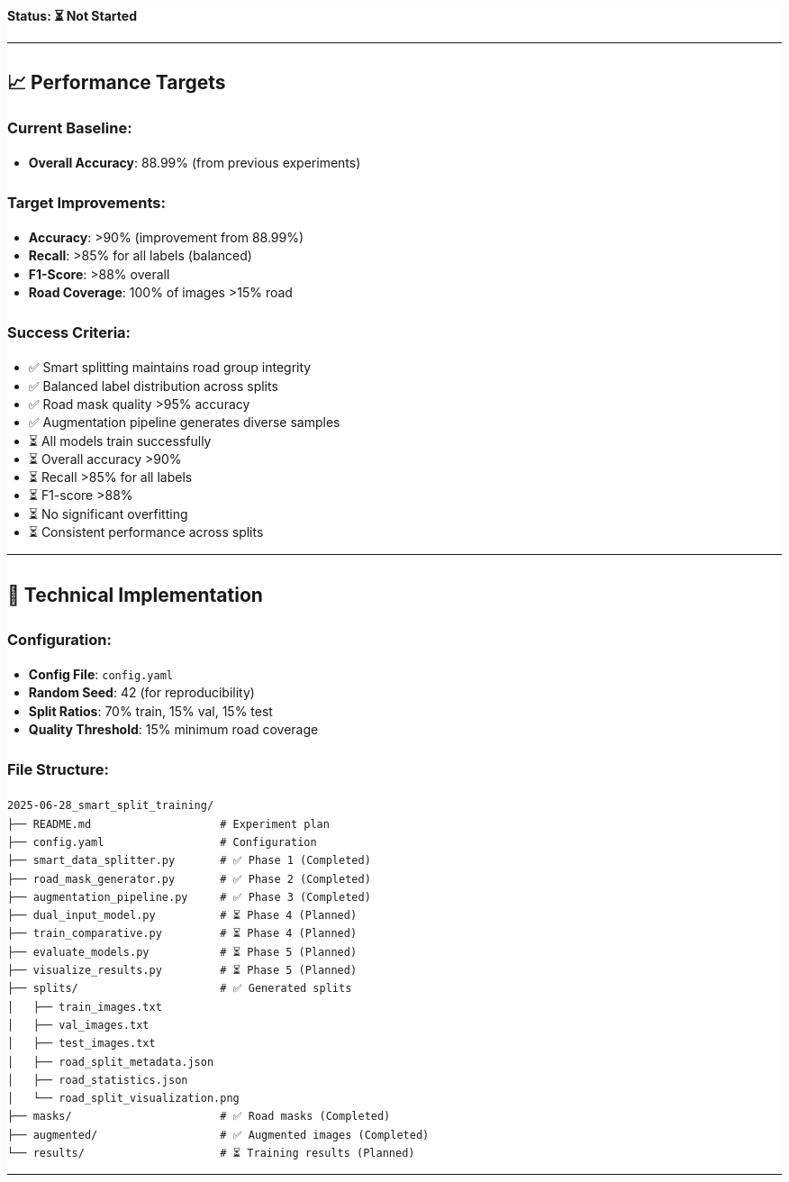 #### **Status**: ⏳ Not Started

---

## 📈 **Performance Targets**

### **Current Baseline:**
- **Overall Accuracy**: 88.99% (from previous experiments)

### **Target Improvements:**
- **Accuracy**: >90% (improvement from 88.99%)
- **Recall**: >85% for all labels (balanced)
- **F1-Score**: >88% overall
- **Road Coverage**: 100% of images >15% road

### **Success Criteria:**
- ✅ Smart splitting maintains road group integrity
- ✅ Balanced label distribution across splits
- ✅ Road mask quality >95% accuracy
- ✅ Augmentation pipeline generates diverse samples
- ⏳ All models train successfully
- ⏳ Overall accuracy >90%
- ⏳ Recall >85% for all labels
- ⏳ F1-score >88%
- ⏳ No significant overfitting
- ⏳ Consistent performance across splits

---

## 🔧 **Technical Implementation**

### **Configuration:**
- **Config File**: `config.yaml`
- **Random Seed**: 42 (for reproducibility)
- **Split Ratios**: 70% train, 15% val, 15% test
- **Quality Threshold**: 15% minimum road coverage

### **File Structure:**
```
2025-06-28_smart_split_training/
├── README.md                    # Experiment plan
├── config.yaml                  # Configuration
├── smart_data_splitter.py       # ✅ Phase 1 (Completed)
├── road_mask_generator.py       # ✅ Phase 2 (Completed)
├── augmentation_pipeline.py     # ✅ Phase 3 (Completed)
├── dual_input_model.py          # ⏳ Phase 4 (Planned)
├── train_comparative.py         # ⏳ Phase 4 (Planned)
├── evaluate_models.py           # ⏳ Phase 5 (Planned)
├── visualize_results.py         # ⏳ Phase 5 (Planned)
├── splits/                      # ✅ Generated splits
│   ├── train_images.txt
│   ├── val_images.txt
│   ├── test_images.txt
│   ├── road_split_metadata.json
│   ├── road_statistics.json
│   └── road_split_visualization.png
├── masks/                       # ✅ Road masks (Completed)
├── augmented/                   # ✅ Augmented images (Completed)
└── results/                     # ⏳ Training results (Planned)
```

---
